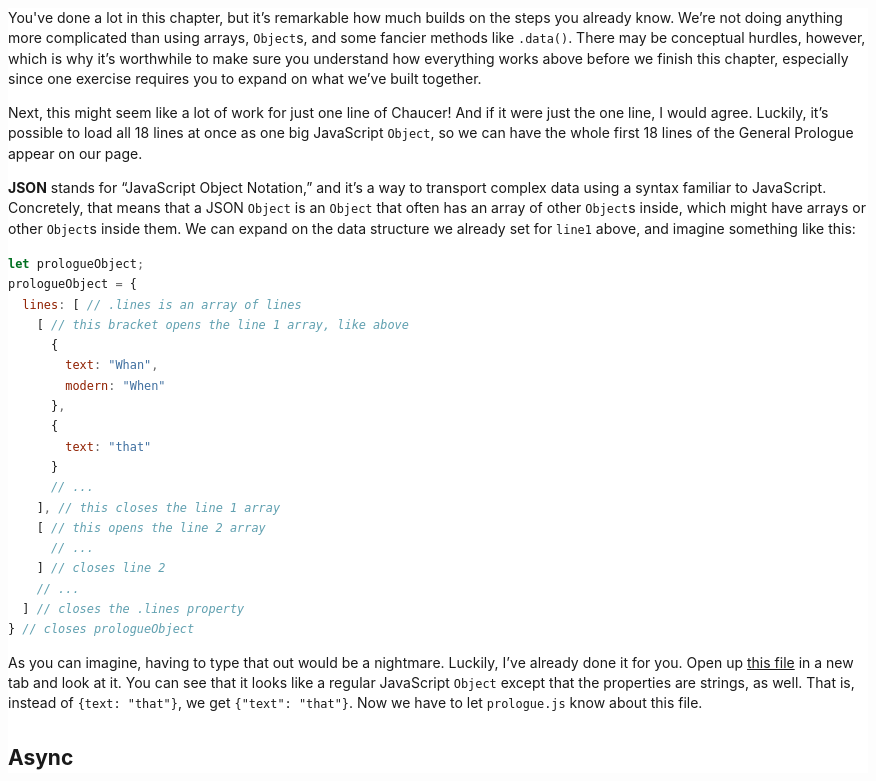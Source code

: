 You've done a lot in this chapter, but it’s remarkable how much builds on
the steps you already know. We’re not doing anything more complicated than
using arrays, `Object`s, and some fancier methods like `.data()`. There may be
conceptual hurdles, however, which is why it’s worthwhile to make sure you
understand how everything works above before we finish this chapter,
especially since one exercise requires you to expand on what we’ve built
together.

Next, this might seem like a lot of work for just one line of Chaucer! And if
it were just the one line, I would agree. Luckily, it’s possible to load all
18 lines at once as one big JavaScript `Object`, so we can have the whole
first 18 lines of the General Prologue appear on our page.

**JSON** stands for “JavaScript Object Notation,” and it’s a way to transport
complex data using a syntax familiar to JavaScript. Concretely, that means
that a JSON `Object` is an `Object` that often has an array of other `Object`s
inside, which might have arrays or other `Object`s inside them. We can expand on
the data structure we already set for `line1` above, and imagine something
like this:

```javascript
let prologueObject;
prologueObject = {
  lines: [ // .lines is an array of lines
    [ // this bracket opens the line 1 array, like above
      {
        text: "Whan",
        modern: "When"
      },
      {
        text: "that"
      }
      // ...
    ], // this closes the line 1 array
    [ // this opens the line 2 array
      // ...
    ] // closes line 2
    // ...
  ] // closes the .lines property
} // closes prologueObject
```

As you can imagine, having to type that out would be a nightmare. Luckily,
I’ve already done it for you. Open up [this file](/prologue.json) in a new tab
and look at it. You can see that it looks like a regular JavaScript `Object`
except that the properties are strings, as well. That is, instead of `{text:
"that"}`, we get `{"text": "that"}`. Now we have to let `prologue.js` know
about this file.

</section>
<section id="async">

## Async
